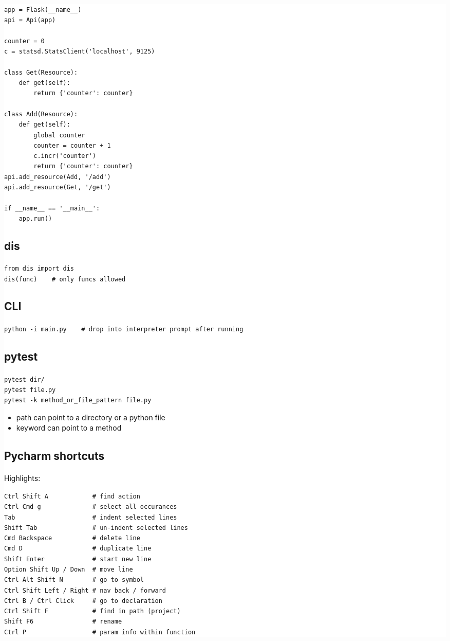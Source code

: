     app = Flask(__name__)
    api = Api(app)

    counter = 0
    c = statsd.StatsClient('localhost', 9125)

    class Get(Resource):
        def get(self):
            return {'counter': counter}

    class Add(Resource):
        def get(self):
            global counter
            counter = counter + 1
            c.incr('counter')
            return {'counter': counter}
    api.add_resource(Add, '/add')
    api.add_resource(Get, '/get')

    if __name__ == '__main__':
        app.run()

## dis

    from dis import dis
    dis(func)    # only funcs allowed

## CLI

    python -i main.py    # drop into interpreter prompt after running

## pytest

```
pytest dir/
pytest file.py
pytest -k method_or_file_pattern file.py
```

- path can point to a directory or a python file
- keyword can point to a method

## Pycharm shortcuts

Highlights:

```
Ctrl Shift A            # find action
Ctrl Cmd g              # select all occurances
Tab                     # indent selected lines
Shift Tab               # un-indent selected lines
Cmd Backspace           # delete line
Cmd D                   # duplicate line
Shift Enter             # start new line
Option Shift Up / Down  # move line
Ctrl Alt Shift N        # go to symbol
Ctrl Shift Left / Right # nav back / forward
Ctrl B / Ctrl Click     # go to declaration
Ctrl Shift F            # find in path (project)
Shift F6                # rename
Ctrl P                  # param info within function
```
